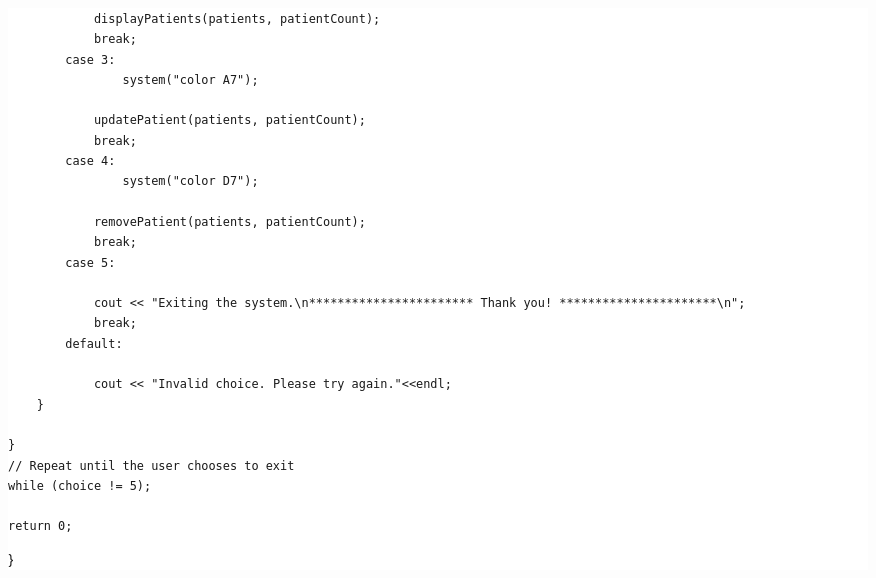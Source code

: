                 displayPatients(patients, patientCount);
                break;
            case 3:
            		system("color A7");
            		
                updatePatient(patients, patientCount);
                break;
            case 4:
            		system("color D7");
            		
                removePatient(patients, patientCount);
                break;
            case 5:
            	
                cout << "Exiting the system.\n*********************** Thank you! **********************\n";
                break;
            default:
            	
                cout << "Invalid choice. Please try again."<<endl;
        }
        
    } 
    // Repeat until the user chooses to exit
	while (choice != 5);

    return 0;
    
}
